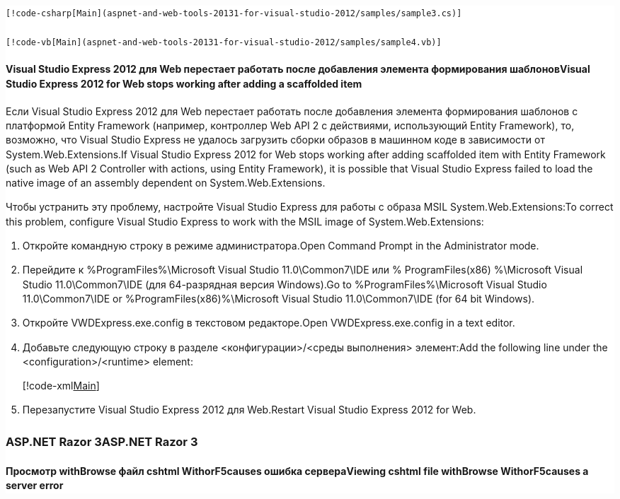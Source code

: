     [!code-csharp[Main](aspnet-and-web-tools-20131-for-visual-studio-2012/samples/sample3.cs)]

    [!code-vb[Main](aspnet-and-web-tools-20131-for-visual-studio-2012/samples/sample4.vb)]

<a id="expressissue"></a>
#### <a name="visual-studio-express-2012-for-web-stops-working-after-adding-a-scaffolded-item"></a><span data-ttu-id="9c711-184">Visual Studio Express 2012 для Web перестает работать после добавления элемента формирования шаблонов</span><span class="sxs-lookup"><span data-stu-id="9c711-184">Visual Studio Express 2012 for Web stops working after adding a scaffolded item</span></span>

<span data-ttu-id="9c711-185">Если Visual Studio Express 2012 для Web перестает работать после добавления элемента формирования шаблонов с платформой Entity Framework (например, контроллер Web API 2 с действиями, использующий Entity Framework), то, возможно, что Visual Studio Express не удалось загрузить сборки образов в машинном коде в зависимости от System.Web.Extensions.</span><span class="sxs-lookup"><span data-stu-id="9c711-185">If Visual Studio Express 2012 for Web stops working after adding scaffolded item with Entity Framework (such as Web API 2 Controller with actions, using Entity Framework), it is possible that Visual Studio Express failed to load the native image of an assembly dependent on System.Web.Extensions.</span></span>

<span data-ttu-id="9c711-186">Чтобы устранить эту проблему, настройте Visual Studio Express для работы с образа MSIL System.Web.Extensions:</span><span class="sxs-lookup"><span data-stu-id="9c711-186">To correct this problem, configure Visual Studio Express to work with the MSIL image of System.Web.Extensions:</span></span>

1. <span data-ttu-id="9c711-187">Откройте командную строку в режиме администратора.</span><span class="sxs-lookup"><span data-stu-id="9c711-187">Open Command Prompt in the Administrator mode.</span></span>
2. <span data-ttu-id="9c711-188">Перейдите к %ProgramFiles%\Microsoft Visual Studio 11.0\Common7\IDE или % ProgramFiles(x86) %\Microsoft Visual Studio 11.0\Common7\IDE (для 64-разрядная версия Windows).</span><span class="sxs-lookup"><span data-stu-id="9c711-188">Go to %ProgramFiles%\Microsoft Visual Studio 11.0\Common7\IDE or %ProgramFiles(x86)%\Microsoft Visual Studio 11.0\Common7\IDE (for 64 bit Windows).</span></span>
3. <span data-ttu-id="9c711-189">Откройте VWDExpress.exe.config в текстовом редакторе.</span><span class="sxs-lookup"><span data-stu-id="9c711-189">Open VWDExpress.exe.config in a text editor.</span></span>
4. <span data-ttu-id="9c711-190">Добавьте следующую строку в разделе &lt;конфигурации&gt;/&lt;среды выполнения&gt; элемент:</span><span class="sxs-lookup"><span data-stu-id="9c711-190">Add the following line under the &lt;configuration&gt;/&lt;runtime&gt; element:</span></span>  

    [!code-xml[Main](aspnet-and-web-tools-20131-for-visual-studio-2012/samples/sample5.xml)]
5. <span data-ttu-id="9c711-191">Перезапустите Visual Studio Express 2012 для Web.</span><span class="sxs-lookup"><span data-stu-id="9c711-191">Restart Visual Studio Express 2012 for Web.</span></span>

<a id="issuerazor"></a>
### <a name="aspnet-razor-3"></a><span data-ttu-id="9c711-192">ASP.NET Razor 3</span><span class="sxs-lookup"><span data-stu-id="9c711-192">ASP.NET Razor 3</span></span>

<a id="browseissue"></a>
#### <a name="viewing-cshtml-file-withbrowse-withorf5causes-a-server-error"></a><span data-ttu-id="9c711-193">Просмотр withBrowse файл cshtml WithorF5causes ошибка сервера</span><span class="sxs-lookup"><span data-stu-id="9c711-193">Viewing cshtml file withBrowse WithorF5causes a server error</span></span>

